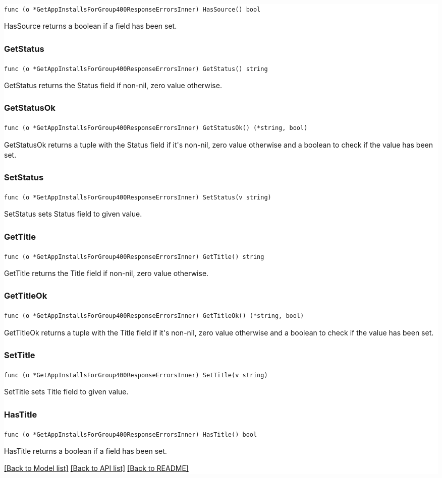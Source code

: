 `func (o *GetAppInstallsForGroup400ResponseErrorsInner) HasSource() bool`

HasSource returns a boolean if a field has been set.

### GetStatus

`func (o *GetAppInstallsForGroup400ResponseErrorsInner) GetStatus() string`

GetStatus returns the Status field if non-nil, zero value otherwise.

### GetStatusOk

`func (o *GetAppInstallsForGroup400ResponseErrorsInner) GetStatusOk() (*string, bool)`

GetStatusOk returns a tuple with the Status field if it's non-nil, zero value otherwise
and a boolean to check if the value has been set.

### SetStatus

`func (o *GetAppInstallsForGroup400ResponseErrorsInner) SetStatus(v string)`

SetStatus sets Status field to given value.


### GetTitle

`func (o *GetAppInstallsForGroup400ResponseErrorsInner) GetTitle() string`

GetTitle returns the Title field if non-nil, zero value otherwise.

### GetTitleOk

`func (o *GetAppInstallsForGroup400ResponseErrorsInner) GetTitleOk() (*string, bool)`

GetTitleOk returns a tuple with the Title field if it's non-nil, zero value otherwise
and a boolean to check if the value has been set.

### SetTitle

`func (o *GetAppInstallsForGroup400ResponseErrorsInner) SetTitle(v string)`

SetTitle sets Title field to given value.

### HasTitle

`func (o *GetAppInstallsForGroup400ResponseErrorsInner) HasTitle() bool`

HasTitle returns a boolean if a field has been set.


[[Back to Model list]](../README.md#documentation-for-models) [[Back to API list]](../README.md#documentation-for-api-endpoints) [[Back to README]](../README.md)


